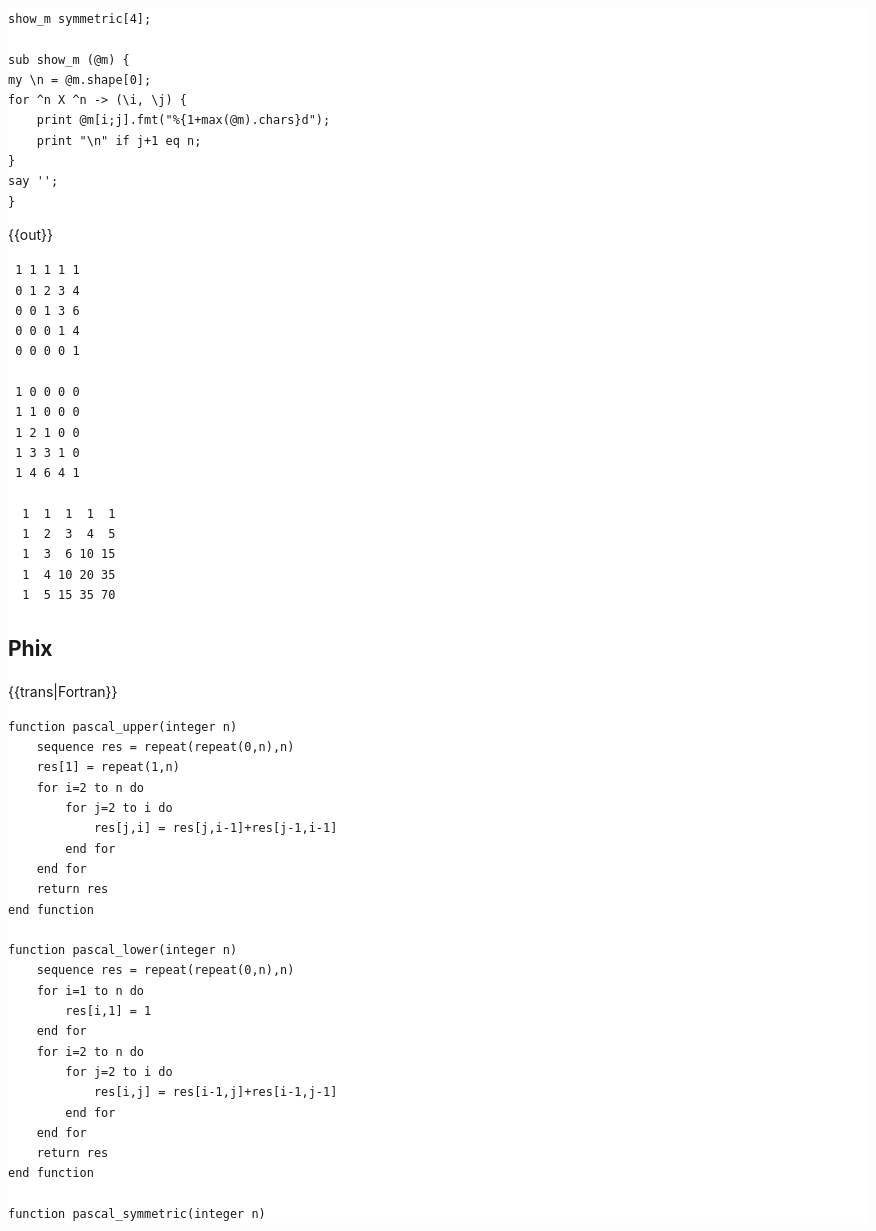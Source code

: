 ```perl6
show_m symmetric[4];

sub show_m (@m) {
my \n = @m.shape[0];
for ^n X ^n -> (\i, \j) {
    print @m[i;j].fmt("%{1+max(@m).chars}d"); 
    print "\n" if j+1 eq n;
}
say '';
}
```

{{out}}

```txt
 1 1 1 1 1
 0 1 2 3 4
 0 0 1 3 6
 0 0 0 1 4
 0 0 0 0 1

 1 0 0 0 0
 1 1 0 0 0
 1 2 1 0 0
 1 3 3 1 0
 1 4 6 4 1

  1  1  1  1  1
  1  2  3  4  5
  1  3  6 10 15
  1  4 10 20 35
  1  5 15 35 70
```



## Phix

{{trans|Fortran}}

```Phix
function pascal_upper(integer n)
    sequence res = repeat(repeat(0,n),n)
    res[1] = repeat(1,n)
    for i=2 to n do
        for j=2 to i do
            res[j,i] = res[j,i-1]+res[j-1,i-1]
        end for
    end for
    return res
end function

function pascal_lower(integer n)
    sequence res = repeat(repeat(0,n),n)
    for i=1 to n do
        res[i,1] = 1
    end for
    for i=2 to n do
        for j=2 to i do
            res[i,j] = res[i-1,j]+res[i-1,j-1]
        end for
    end for
    return res
end function

function pascal_symmetric(integer n)
```
